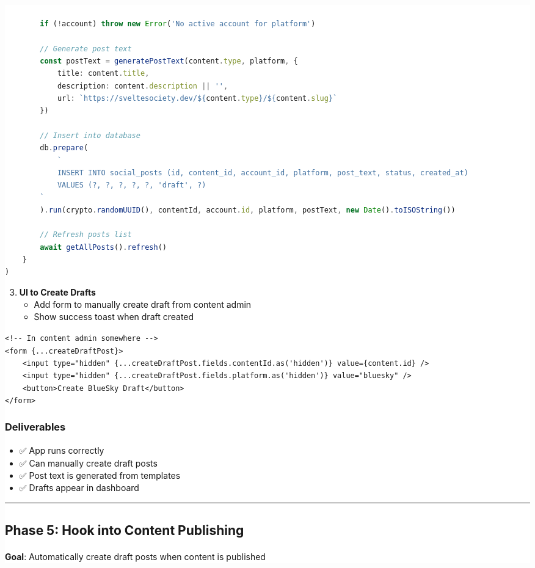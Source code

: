 ```ts

		if (!account) throw new Error('No active account for platform')

		// Generate post text
		const postText = generatePostText(content.type, platform, {
			title: content.title,
			description: content.description || '',
			url: `https://sveltesociety.dev/${content.type}/${content.slug}`
		})

		// Insert into database
		db.prepare(
			`
			INSERT INTO social_posts (id, content_id, account_id, platform, post_text, status, created_at)
			VALUES (?, ?, ?, ?, ?, 'draft', ?)
		`
		).run(crypto.randomUUID(), contentId, account.id, platform, postText, new Date().toISOString())

		// Refresh posts list
		await getAllPosts().refresh()
	}
)
```

3. **UI to Create Drafts**
   - Add form to manually create draft from content admin
   - Show success toast when draft created

```svelte
<!-- In content admin somewhere -->
<form {...createDraftPost}>
	<input type="hidden" {...createDraftPost.fields.contentId.as('hidden')} value={content.id} />
	<input type="hidden" {...createDraftPost.fields.platform.as('hidden')} value="bluesky" />
	<button>Create BlueSky Draft</button>
</form>
```

### Deliverables

- ✅ App runs correctly
- ✅ Can manually create draft posts
- ✅ Post text is generated from templates
- ✅ Drafts appear in dashboard

---

## Phase 5: Hook into Content Publishing

**Goal**: Automatically create draft posts when content is published
